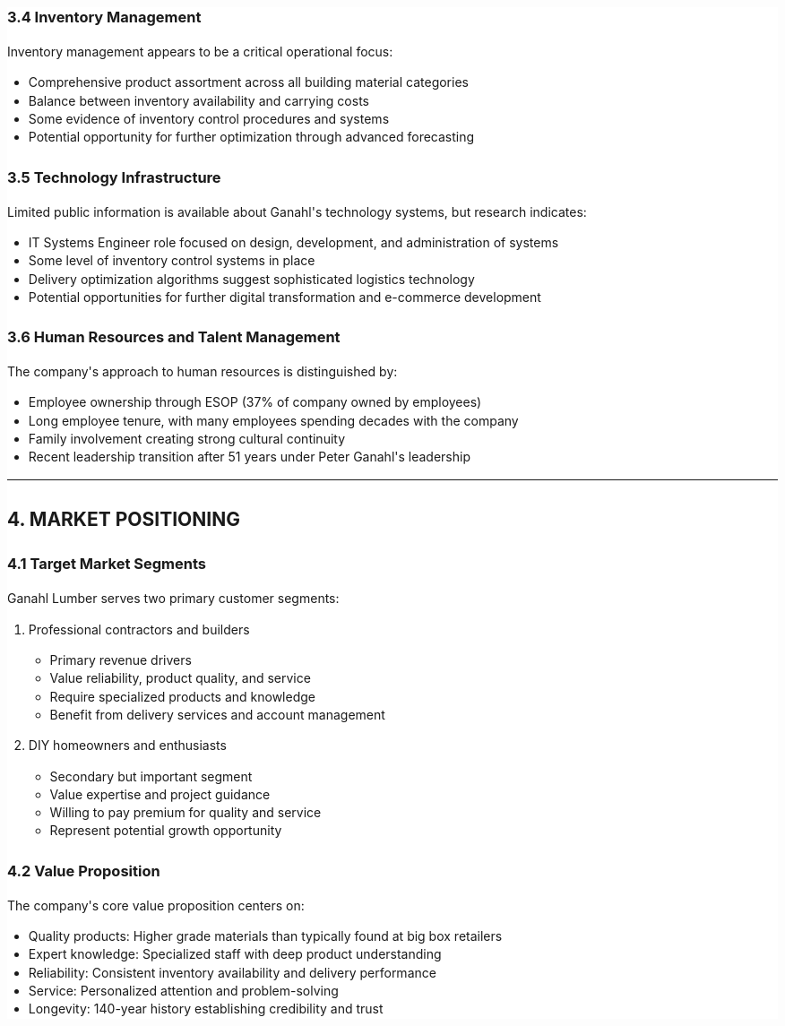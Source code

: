### 3.4 Inventory Management

Inventory management appears to be a critical operational focus:
- Comprehensive product assortment across all building material categories
- Balance between inventory availability and carrying costs
- Some evidence of inventory control procedures and systems
- Potential opportunity for further optimization through advanced forecasting

### 3.5 Technology Infrastructure

Limited public information is available about Ganahl's technology systems, but research indicates:
- IT Systems Engineer role focused on design, development, and administration of systems
- Some level of inventory control systems in place
- Delivery optimization algorithms suggest sophisticated logistics technology
- Potential opportunities for further digital transformation and e-commerce development

### 3.6 Human Resources and Talent Management

The company's approach to human resources is distinguished by:
- Employee ownership through ESOP (37% of company owned by employees)
- Long employee tenure, with many employees spending decades with the company
- Family involvement creating strong cultural continuity
- Recent leadership transition after 51 years under Peter Ganahl's leadership

---

## 4. MARKET POSITIONING

### 4.1 Target Market Segments

Ganahl Lumber serves two primary customer segments:
1. Professional contractors and builders
   - Primary revenue drivers
   - Value reliability, product quality, and service
   - Require specialized products and knowledge
   - Benefit from delivery services and account management

2. DIY homeowners and enthusiasts
   - Secondary but important segment
   - Value expertise and project guidance
   - Willing to pay premium for quality and service
   - Represent potential growth opportunity

### 4.2 Value Proposition

The company's core value proposition centers on:
- Quality products: Higher grade materials than typically found at big box retailers
- Expert knowledge: Specialized staff with deep product understanding
- Reliability: Consistent inventory availability and delivery performance
- Service: Personalized attention and problem-solving
- Longevity: 140-year history establishing credibility and trust
